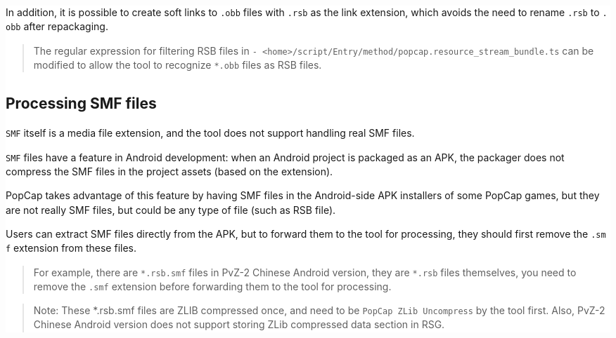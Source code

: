In addition, it is possible to create soft links to `.obb` files with `.rsb` as the link extension, which avoids the need to rename `.rsb` to `.obb` after repackaging.

> The regular expression for filtering RSB files in `- <home>/script/Entry/method/popcap.resource_stream_bundle.ts` can be modified to allow the tool to recognize `*.obb` files as RSB files.

## Processing SMF files

`SMF` itself is a media file extension, and the tool does not support handling real SMF files.

`SMF` files have a feature in Android development: when an Android project is packaged as an APK, the packager does not compress the SMF files in the project assets (based on the extension).

PopCap takes advantage of this feature by having SMF files in the Android-side APK installers of some PopCap games, but they are not really SMF files, but could be any type of file (such as RSB file).

Users can extract SMF files directly from the APK, but to forward them to the tool for processing, they should first remove the `.smf` extension from these files.

> For example, there are `*.rsb.smf` files in PvZ-2 Chinese Android version, they are `*.rsb` files themselves, you need to remove the `.smf` extension before forwarding them to the tool for processing.

> Note: These \*.rsb.smf files are ZLIB compressed once, and need to be `PopCap ZLib Uncompress` by the tool first. Also, PvZ-2 Chinese Android version does not support storing ZLib compressed data section in RSG.
